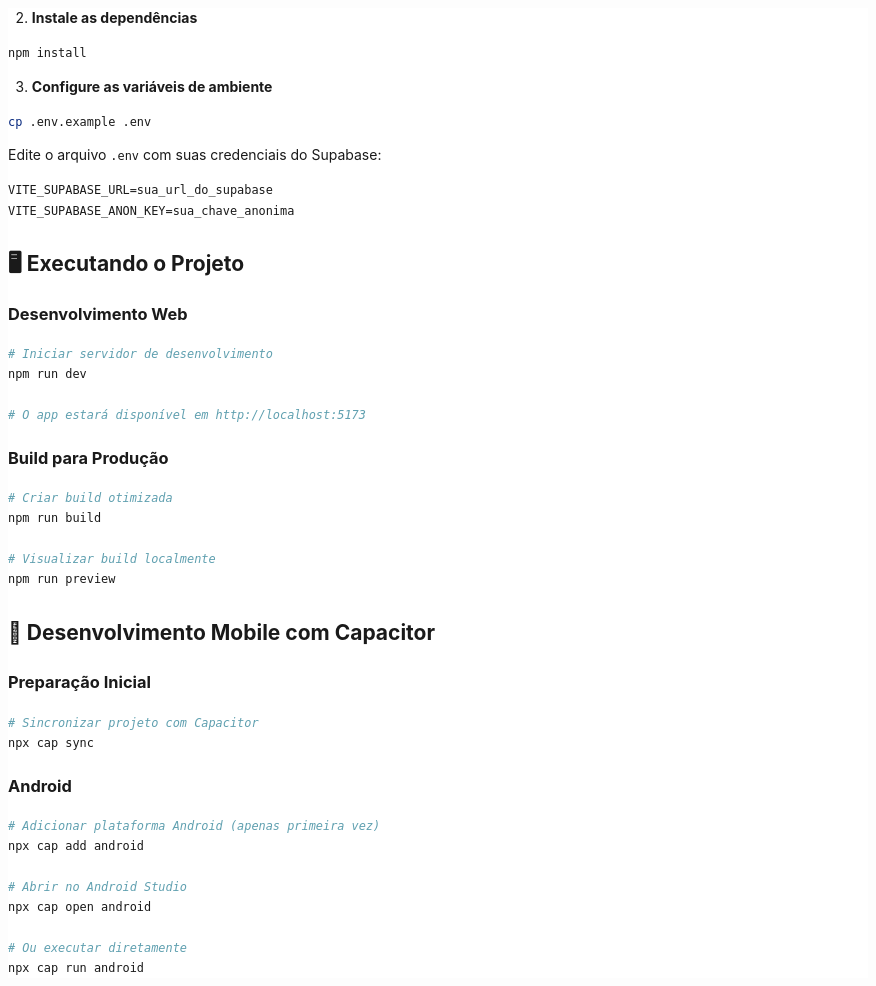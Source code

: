 2. **Instale as dependências**
```bash
npm install
```

3. **Configure as variáveis de ambiente**
```bash
cp .env.example .env
```

Edite o arquivo `.env` com suas credenciais do Supabase:
```
VITE_SUPABASE_URL=sua_url_do_supabase
VITE_SUPABASE_ANON_KEY=sua_chave_anonima
```

## 🖥️ Executando o Projeto

### Desenvolvimento Web

```bash
# Iniciar servidor de desenvolvimento
npm run dev

# O app estará disponível em http://localhost:5173
```

### Build para Produção

```bash
# Criar build otimizada
npm run build

# Visualizar build localmente
npm run preview
```

## 📱 Desenvolvimento Mobile com Capacitor

### Preparação Inicial

```bash
# Sincronizar projeto com Capacitor
npx cap sync
```

### Android

```bash
# Adicionar plataforma Android (apenas primeira vez)
npx cap add android

# Abrir no Android Studio
npx cap open android

# Ou executar diretamente
npx cap run android
```
